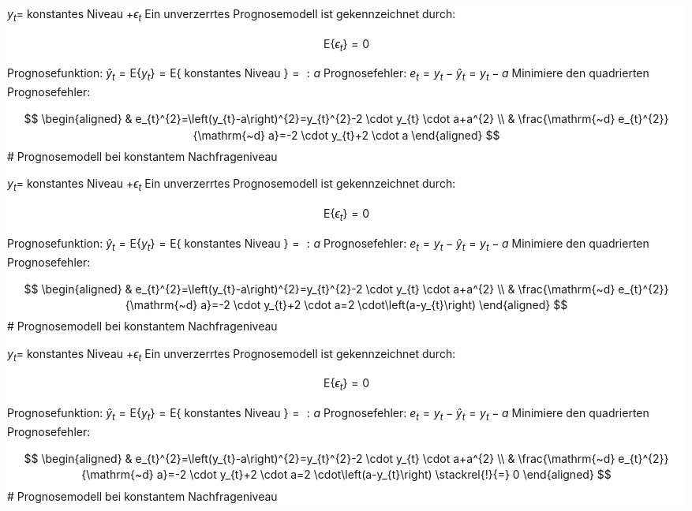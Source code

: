$y_{t}=$ konstantes Niveau $+\epsilon_{t}$
Ein unverzerrtes Prognosemodell ist gekennzeichnet durch:

$$
\mathrm{E}\left\{\epsilon_{t}\right\}=0
$$

Prognosefunktion: $\widehat{y}_{t}=\mathrm{E}\left\{y_{t}\right\}=\mathrm{E}\{$ konstantes Niveau $\}=: a$
Prognosefehler: $e_{t}=y_{t}-\widehat{y}_{t}=y_{t}-a$
Minimiere den quadrierten Prognosefehler:

$$
\begin{aligned}
& e_{t}^{2}=\left(y_{t}-a\right)^{2}=y_{t}^{2}-2 \cdot y_{t} \cdot a+a^{2} \\
& \frac{\mathrm{~d} e_{t}^{2}}{\mathrm{~d} a}=-2 \cdot y_{t}+2 \cdot a
\end{aligned}
$$# Prognosemodell bei konstantem Nachfrageniveau 

$y_{t}=$ konstantes Niveau $+\epsilon_{t}$
Ein unverzerrtes Prognosemodell ist gekennzeichnet durch:

$$
\mathrm{E}\left\{\epsilon_{t}\right\}=0
$$

Prognosefunktion: $\widehat{y}_{t}=\mathrm{E}\left\{y_{t}\right\}=\mathrm{E}\{$ konstantes Niveau $\}=: a$
Prognosefehler: $e_{t}=y_{t}-\widehat{y}_{t}=y_{t}-a$
Minimiere den quadrierten Prognosefehler:

$$
\begin{aligned}
& e_{t}^{2}=\left(y_{t}-a\right)^{2}=y_{t}^{2}-2 \cdot y_{t} \cdot a+a^{2} \\
& \frac{\mathrm{~d} e_{t}^{2}}{\mathrm{~d} a}=-2 \cdot y_{t}+2 \cdot a=2 \cdot\left(a-y_{t}\right)
\end{aligned}
$$# Prognosemodell bei konstantem Nachfrageniveau 

$y_{t}=$ konstantes Niveau $+\epsilon_{t}$
Ein unverzerrtes Prognosemodell ist gekennzeichnet durch:

$$
\mathrm{E}\left\{\epsilon_{t}\right\}=0
$$

Prognosefunktion: $\widehat{y}_{t}=\mathrm{E}\left\{y_{t}\right\}=\mathrm{E}\{$ konstantes Niveau $\}=: a$
Prognosefehler: $e_{t}=y_{t}-\widehat{y}_{t}=y_{t}-a$
Minimiere den quadrierten Prognosefehler:

$$
\begin{aligned}
& e_{t}^{2}=\left(y_{t}-a\right)^{2}=y_{t}^{2}-2 \cdot y_{t} \cdot a+a^{2} \\
& \frac{\mathrm{~d} e_{t}^{2}}{\mathrm{~d} a}=-2 \cdot y_{t}+2 \cdot a=2 \cdot\left(a-y_{t}\right) \stackrel{!}{=} 0
\end{aligned}
$$# Prognosemodell bei konstantem Nachfrageniveau 
